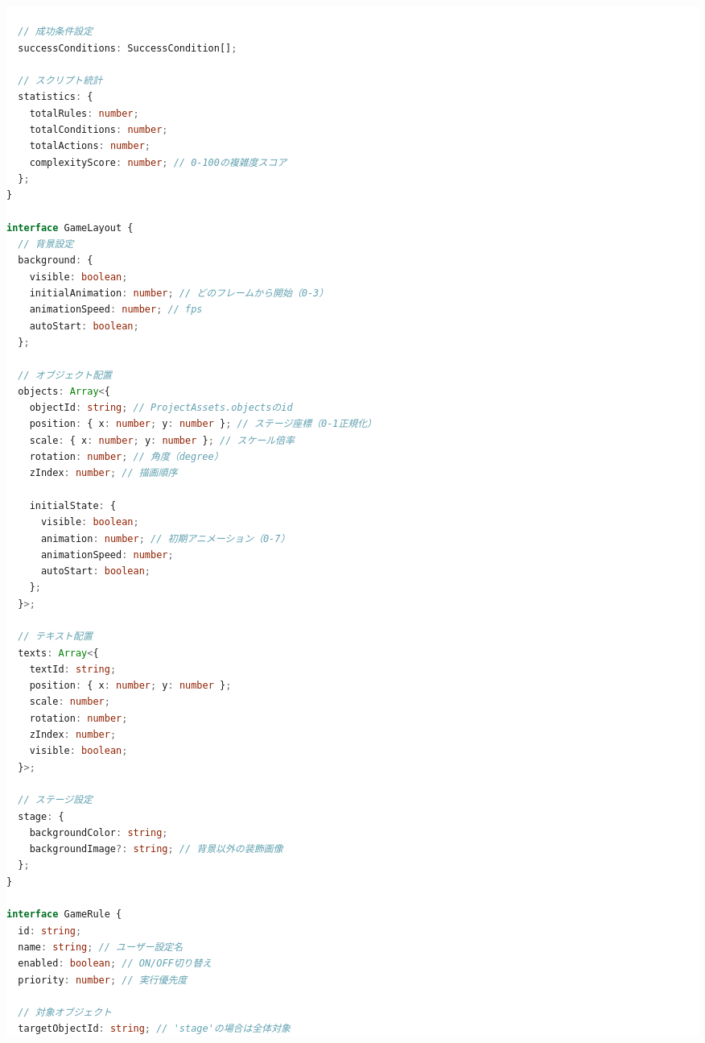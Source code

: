 ```typescript
  
  // 成功条件設定
  successConditions: SuccessCondition[];
  
  // スクリプト統計
  statistics: {
    totalRules: number;
    totalConditions: number;
    totalActions: number;
    complexityScore: number; // 0-100の複雑度スコア
  };
}

interface GameLayout {
  // 背景設定
  background: {
    visible: boolean;
    initialAnimation: number; // どのフレームから開始（0-3）
    animationSpeed: number; // fps
    autoStart: boolean;
  };
  
  // オブジェクト配置
  objects: Array<{
    objectId: string; // ProjectAssets.objectsのid
    position: { x: number; y: number }; // ステージ座標（0-1正規化）
    scale: { x: number; y: number }; // スケール倍率
    rotation: number; // 角度（degree）
    zIndex: number; // 描画順序
    
    initialState: {
      visible: boolean;
      animation: number; // 初期アニメーション（0-7）
      animationSpeed: number;
      autoStart: boolean;
    };
  }>;
  
  // テキスト配置
  texts: Array<{
    textId: string;
    position: { x: number; y: number };
    scale: number;
    rotation: number;
    zIndex: number;
    visible: boolean;
  }>;
  
  // ステージ設定
  stage: {
    backgroundColor: string;
    backgroundImage?: string; // 背景以外の装飾画像
  };
}

interface GameRule {
  id: string;
  name: string; // ユーザー設定名
  enabled: boolean; // ON/OFF切り替え
  priority: number; // 実行優先度
  
  // 対象オブジェクト
  targetObjectId: string; // 'stage'の場合は全体対象
```